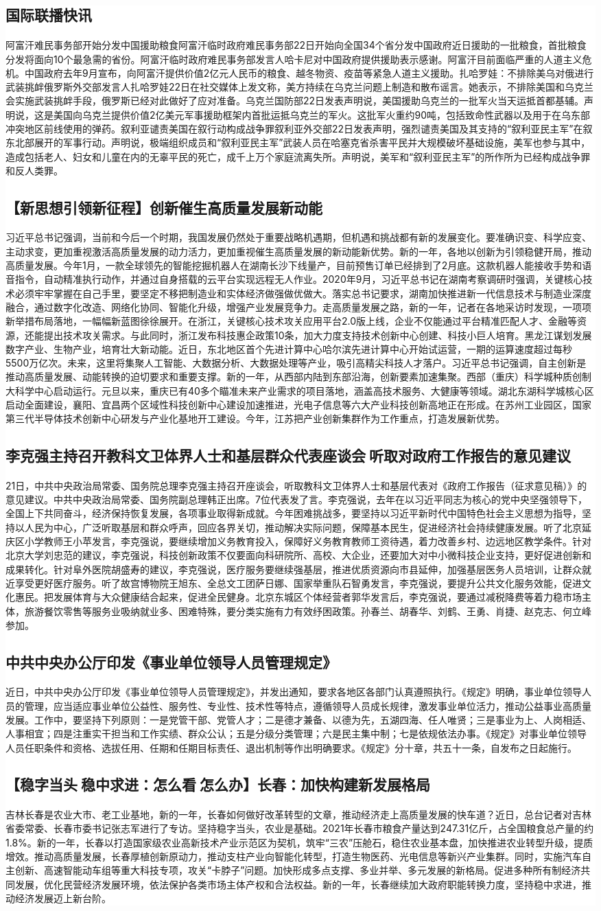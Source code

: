 
## 国际联播快讯


阿富汗难民事务部开始分发中国援助粮食阿富汗临时政府难民事务部22日开始向全国34个省分发中国政府近日援助的一批粮食，首批粮食分发将面向10个最急需的省份。阿富汗临时政府难民事务部发言人哈卡尼对中国政府提供援助表示感谢。阿富汗目前面临严重的人道主义危机。中国政府去年9月宣布，向阿富汗提供价值2亿元人民币的粮食、越冬物资、疫苗等紧急人道主义援助。扎哈罗娃：不排除美乌对俄进行武装挑衅俄罗斯外交部发言人扎哈罗娃22日在社交媒体上发文称，美方持续在乌克兰问题上制造和散布谣言。她表示，不排除美国和乌克兰会实施武装挑衅手段，俄罗斯已经对此做好了应对准备。乌克兰国防部22日发表声明说，美国援助乌克兰的一批军火当天运抵首都基辅。声明说，这是美国向乌克兰提供价值2亿美元军事援助框架内首批运抵乌克兰的军火。这批军火重约90吨，包括致命性武器以及用于在乌东部冲突地区前线使用的弹药。叙利亚谴责美国在叙行动构成战争罪叙利亚外交部22日发表声明，强烈谴责美国及其支持的“叙利亚民主军”在叙东北部展开的军事行动。声明说，极端组织成员和“叙利亚民主军”武装人员在哈塞克省杀害平民并大规模破坏基础设施，美军也参与其中，造成包括老人、妇女和儿童在内的无辜平民的死亡，成千上万个家庭流离失所。声明说，美军和“叙利亚民主军”的所作所为已经构成战争罪和反人类罪。


## 【新思想引领新征程】创新催生高质量发展新动能


习近平总书记强调，当前和今后一个时期，我国发展仍然处于重要战略机遇期，但机遇和挑战都有新的发展变化。要准确识变、科学应变、主动求变，更加重视激活高质量发展的动力活力，更加重视催生高质量发展的新动能新优势。新的一年，各地以创新为引领稳健开局，推动高质量发展。今年1月，一款全球领先的智能挖掘机器人在湖南长沙下线量产，目前预售订单已经排到了2月底。这款机器人能接收手势和语音指令，自动精准执行动作，并通过自身搭载的云平台实现远程无人作业。2020年9月，习近平总书记在湖南考察调研时强调，关键核心技术必须牢牢掌握在自己手里，要坚定不移把制造业和实体经济做强做优做大。落实总书记要求，湖南加快推进新一代信息技术与制造业深度融合，通过数字化改造、网络化协同、智能化升级，增强产业发展竞争力。走高质量发展之路，新的一年，记者在各地采访时发现，一项项新举措布局落地，一幅幅新蓝图徐徐展开。在浙江，关键核心技术攻关应用平台2.0版上线，企业不仅能通过平台精准匹配人才、金融等资源，还能提出技术攻关需求。与此同时，浙江发布科技惠企政策10条，加大力度支持技术创新中心创建、科技小巨人培育。黑龙江谋划发展数字产业、生物产业，培育壮大新动能。近日，东北地区首个先进计算中心哈尔滨先进计算中心开始试运营，一期的运算速度超过每秒5500万亿次。未来，这里将集聚人工智能、大数据分析、大数据处理等产业，吸引高精尖科技人才落户。习近平总书记强调，自主创新是推动高质量发展、动能转换的迫切要求和重要支撑。新的一年，从西部内陆到东部沿海，创新要素加速集聚。西部（重庆）科学城种质创制大科学中心启动运行。元旦以来，重庆已有40多个瞄准未来产业需求的项目落地，涵盖高技术服务、大健康等领域。湖北东湖科学城核心区启动全面建设，襄阳、宜昌两个区域性科技创新中心建设加速推进，光电子信息等六大产业科技创新高地正在形成。在苏州工业园区，国家第三代半导体技术创新中心研发与产业化基地开工建设。今年，江苏把产业创新集群作为工作重点，打造发展新优势。


## 李克强主持召开教科文卫体界人士和基层群众代表座谈会 听取对政府工作报告的意见建议


21日，中共中央政治局常委、国务院总理李克强主持召开座谈会，听取教科文卫体界人士和基层代表对《政府工作报告（征求意见稿）》的意见建议。中共中央政治局常委、国务院副总理韩正出席。7位代表发了言。李克强说，去年在以习近平同志为核心的党中央坚强领导下，全国上下共同奋斗，经济保持恢复发展，各项事业取得新成就。今年困难挑战多，要坚持以习近平新时代中国特色社会主义思想为指导，坚持以人民为中心，广泛听取基层和群众呼声，回应各界关切，推动解决实际问题，保障基本民生，促进经济社会持续健康发展。听了北京延庆区小学教师王小苹发言，李克强说，要继续增加义务教育投入，保障好义务教育教师工资待遇，着力改善乡村、边远地区教学条件。针对北京大学刘忠范的建议，李克强说，科技创新政策不仅要面向科研院所、高校、大企业，还要加大对中小微科技企业支持，更好促进创新和成果转化。针对阜外医院胡盛寿的建议，李克强说，医疗服务要继续强基层，推进优质资源向市县延伸，加强基层医务人员培训，让群众就近享受更好医疗服务。听了故宫博物院王旭东、全总文工团萨日娜、国家举重队石智勇发言，李克强说，要提升公共文化服务效能，促进文化惠民。把发展体育与大众健康结合起来，促进全民健身。北京东城区个体经营者郭华发言后，李克强说，要通过减税降费等着力稳市场主体，旅游餐饮零售等服务业吸纳就业多、困难特殊，要分类实施有力有效纾困政策。孙春兰、胡春华、刘鹤、王勇、肖捷、赵克志、何立峰参加。


## 中共中央办公厅印发《事业单位领导人员管理规定》


近日，中共中央办公厅印发《事业单位领导人员管理规定》，并发出通知，要求各地区各部门认真遵照执行。《规定》明确，事业单位领导人员的管理，应当适应事业单位公益性、服务性、专业性、技术性等特点，遵循领导人员成长规律，激发事业单位活力，推动公益事业高质量发展。工作中，要坚持下列原则：一是党管干部、党管人才；二是德才兼备、以德为先，五湖四海、任人唯贤；三是事业为上、人岗相适、人事相宜；四是注重实干担当和工作实绩、群众公认；五是分级分类管理；六是民主集中制；七是依规依法办事。《规定》对事业单位领导人员任职条件和资格、选拔任用、任期和任期目标责任、退出机制等作出明确要求。《规定》分十章，共五十一条，自发布之日起施行。


## 【稳字当头 稳中求进：怎么看 怎么办】长春：加快构建新发展格局


吉林长春是农业大市、老工业基地，新的一年，长春如何做好改革转型的文章，推动经济走上高质量发展的快车道？近日，总台记者对吉林省委常委、长春市委书记张志军进行了专访。坚持稳字当头，农业是基础。2021年长春市粮食产量达到247.31亿斤，占全国粮食总产量的约1.8%。新的一年，长春以打造国家级农业高新技术产业示范区为契机，筑牢“三农”压舱石，稳住农业基本盘，加快推进农业转型升级，提质增效。推动高质量发展，长春厚植创新原动力，推动支柱产业向智能化转型，打造生物医药、光电信息等新兴产业集群。同时，实施汽车自主创新、高速智能动车组等重大科技专项，攻关“卡脖子”问题。加快形成多点支撑、多业并举、多元发展的新格局。促进多种所有制经济共同发展，优化民营经济发展环境，依法保护各类市场主体产权和合法权益。新的一年，长春继续加大政府职能转换力度，坚持稳中求进，推动经济发展迈上新台阶。
